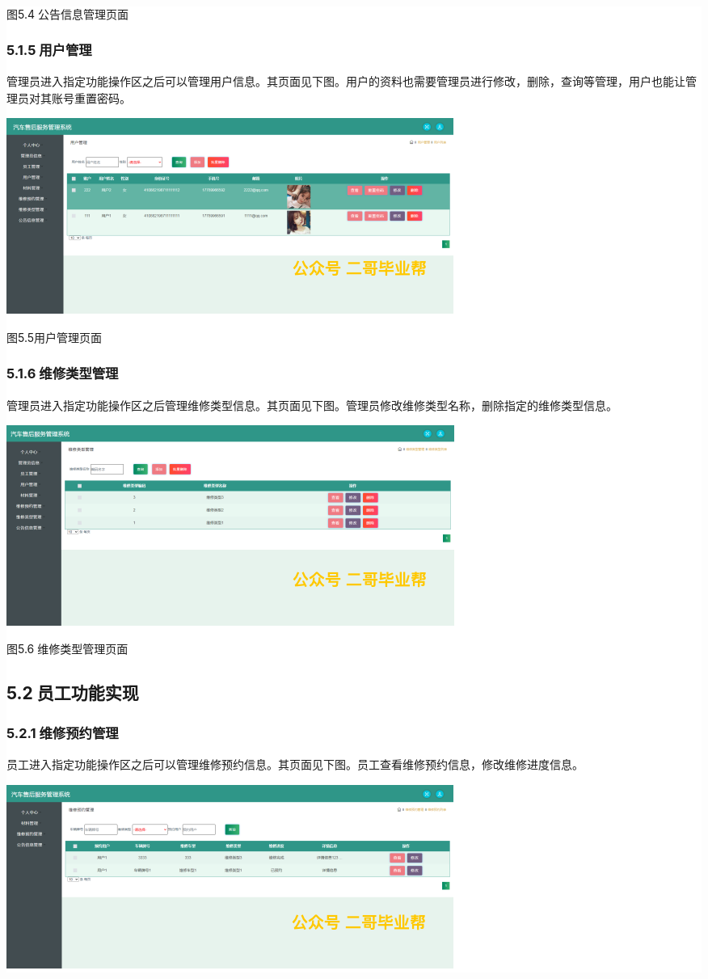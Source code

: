 图5.4 公告信息管理页面
### 5.1.5 用户管理
管理员进入指定功能操作区之后可以管理用户信息。其页面见下图。用户的资料也需要管理员进行修改，删除，查询等管理，用户也能让管理员对其账号重置密码。

![](/images/0400ssm/ssm413/blog.020.png)

图5.5用户管理页面
### 5.1.6 维修类型管理
管理员进入指定功能操作区之后管理维修类型信息。其页面见下图。管理员修改维修类型名称，删除指定的维修类型信息。

![](/images/0400ssm/ssm413/blog.021.png)

图5.6 维修类型管理页面
## 5.2 员工功能实现
### 5.2.1 维修预约管理 
员工进入指定功能操作区之后可以管理维修预约信息。其页面见下图。员工查看维修预约信息，修改维修进度信息。

![](/images/0400ssm/ssm413/blog.022.png)
